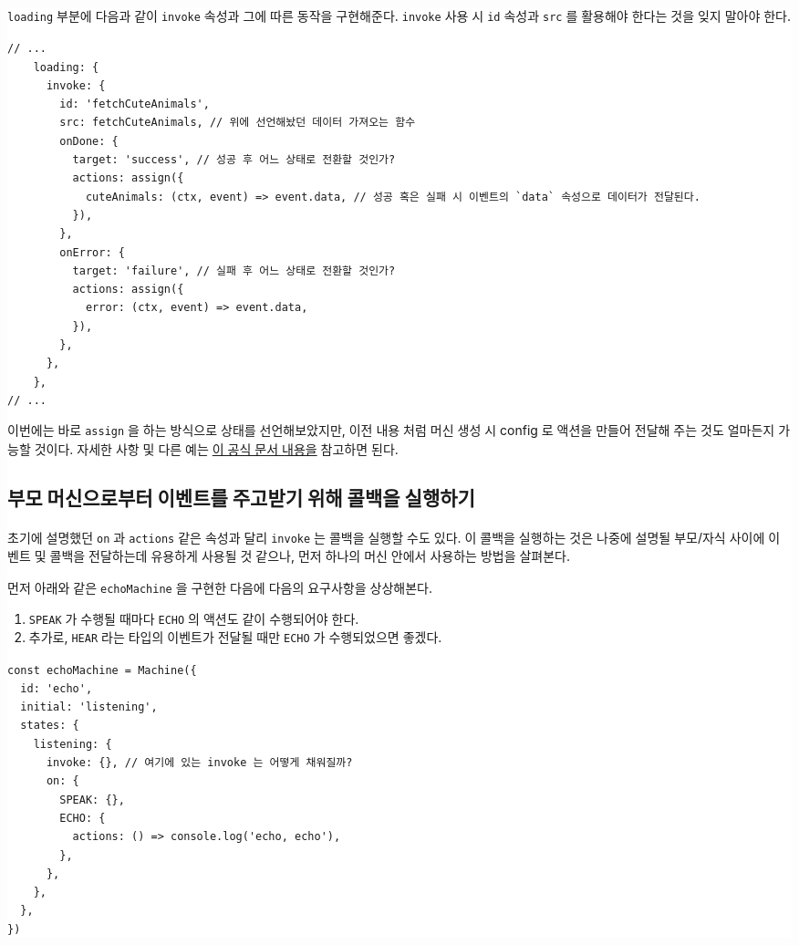 `loading` 부분에 다음과 같이 `invoke` 속성과 그에 따른 동작을 구현해준다. `invoke` 사용 시 `id` 속성과 `src` 를 활용해야 한다는 것을 잊지 말아야 한다.

```js{5,7,13}
// ...
    loading: {
      invoke: {
        id: 'fetchCuteAnimals',
        src: fetchCuteAnimals, // 위에 선언해놨던 데이터 가져오는 함수
        onDone: {
          target: 'success', // 성공 후 어느 상태로 전환할 것인가?
          actions: assign({
            cuteAnimals: (ctx, event) => event.data, // 성공 혹은 실패 시 이벤트의 `data` 속성으로 데이터가 전달된다.
          }),
        },
        onError: {
          target: 'failure', // 실패 후 어느 상태로 전환할 것인가?
          actions: assign({
            error: (ctx, event) => event.data,
          }),
        },
      },
    },
// ...
```

이번에는 바로 `assign` 을 하는 방식으로 상태를 선언해보았지만, 이전 내용 처럼 머신 생성 시 config 로 액션을 만들어 전달해 주는 것도 얼마든지 가능할 것이다. 자세한 사항 및 다른 예는 [이 공식 문서 내용을](https://xstate.js.org/docs/guides/communication.html#invoking-promises) 참고하면 된다.

## 부모 머신으로부터 이벤트를 주고받기 위해 콜백을 실행하기

초기에 설명했던 `on` 과 `actions` 같은 속성과 달리 `invoke` 는 콜백을 실행할 수도 있다. 이 콜백을 실행하는 것은 나중에 설명될 부모/자식 사이에 이벤트 및 콜백을 전달하는데 유용하게 사용될 것 같으나, 먼저 하나의 머신 안에서 사용하는 방법을 살펴본다.

먼저 아래와 같은 `echoMachine` 을 구현한 다음에 다음의 요구사항을 상상해본다.

1. `SPEAK` 가 수행될 때마다 `ECHO` 의 액션도 같이 수행되어야 한다.
2. 추가로, `HEAR` 라는 타입의 이벤트가 전달될 때만 `ECHO` 가 수행되었으면 좋겠다.

```js{6}
const echoMachine = Machine({
  id: 'echo',
  initial: 'listening',
  states: {
    listening: {
      invoke: {}, // 여기에 있는 invoke 는 어떻게 채워질까?
      on: {
        SPEAK: {},
        ECHO: {
          actions: () => console.log('echo, echo'),
        },
      },
    },
  },
})
```
